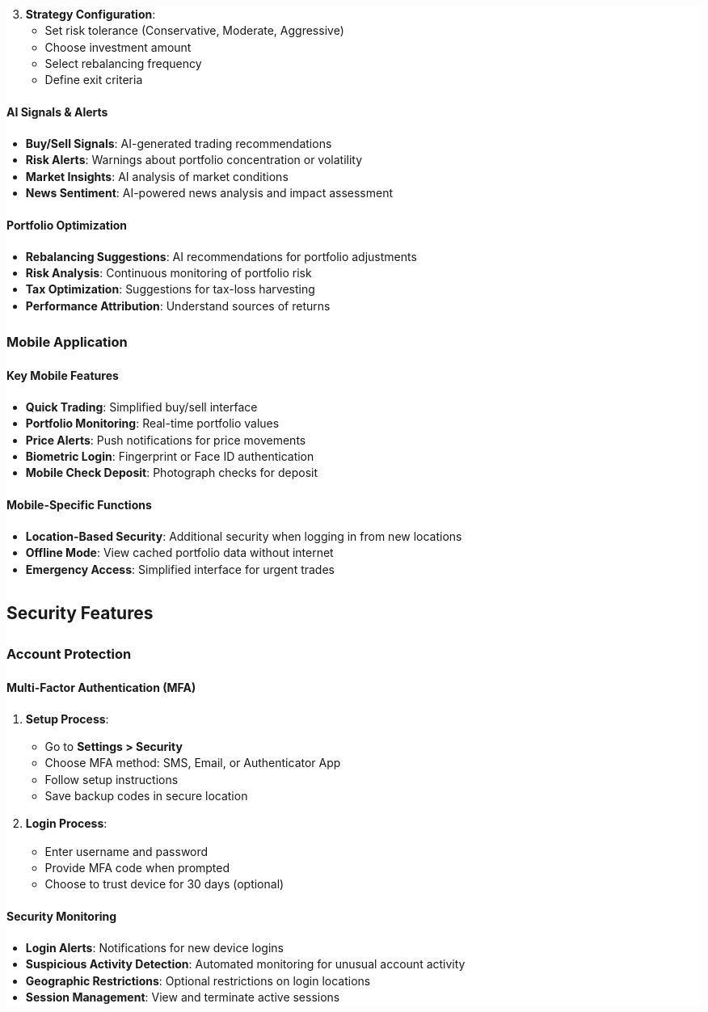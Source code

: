 3. **Strategy Configuration**:
   - Set risk tolerance (Conservative, Moderate, Aggressive)
   - Choose investment amount
   - Select rebalancing frequency
   - Define exit criteria

#### **AI Signals & Alerts**
- **Buy/Sell Signals**: AI-generated trading recommendations
- **Risk Alerts**: Warnings about portfolio concentration or volatility
- **Market Insights**: AI analysis of market conditions
- **News Sentiment**: AI-powered news analysis and impact assessment

#### **Portfolio Optimization**
- **Rebalancing Suggestions**: AI recommendations for portfolio adjustments
- **Risk Analysis**: Continuous monitoring of portfolio risk
- **Tax Optimization**: Suggestions for tax-loss harvesting
- **Performance Attribution**: Understand sources of returns

### Mobile Application

#### **Key Mobile Features**
- **Quick Trading**: Simplified buy/sell interface
- **Portfolio Monitoring**: Real-time portfolio values
- **Price Alerts**: Push notifications for price movements
- **Biometric Login**: Fingerprint or Face ID authentication
- **Mobile Check Deposit**: Photograph checks for deposit

#### **Mobile-Specific Functions**
- **Location-Based Security**: Additional security when logging in from new locations
- **Offline Mode**: View cached portfolio data without internet
- **Emergency Access**: Simplified interface for urgent trades

## Security Features

### Account Protection

#### **Multi-Factor Authentication (MFA)**
1. **Setup Process**:
   - Go to **Settings > Security**
   - Choose MFA method: SMS, Email, or Authenticator App
   - Follow setup instructions
   - Save backup codes in secure location

2. **Login Process**:
   - Enter username and password
   - Provide MFA code when prompted
   - Choose to trust device for 30 days (optional)

#### **Security Monitoring**
- **Login Alerts**: Notifications for new device logins
- **Suspicious Activity Detection**: Automated monitoring for unusual account activity
- **Geographic Restrictions**: Optional restrictions on login locations
- **Session Management**: View and terminate active sessions
